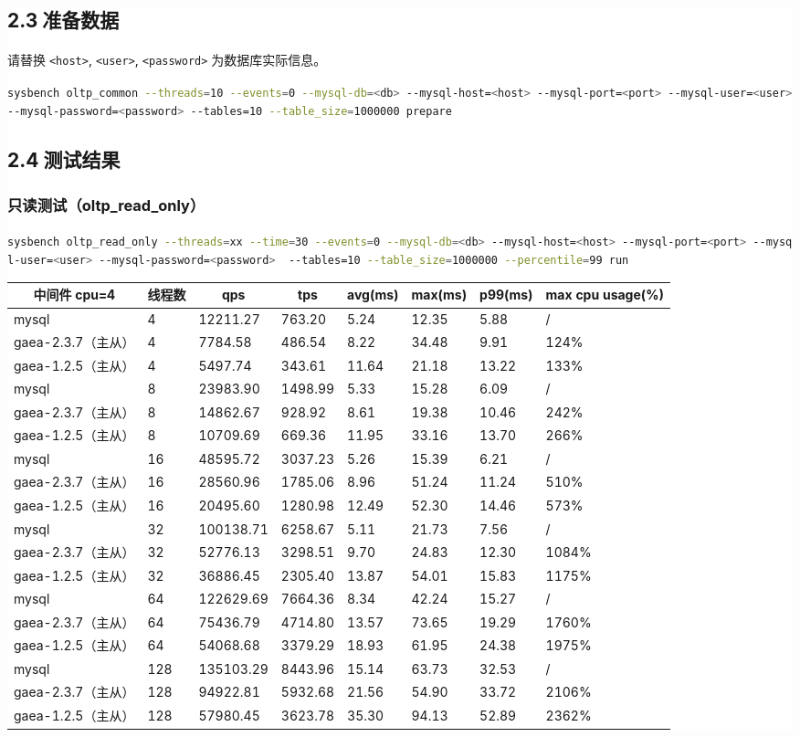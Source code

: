 ## 2.3 准备数据

请替换 `<host>`, `<user>`, `<password>` 为数据库实际信息。

```Bash
sysbench oltp_common --threads=10 --events=0 --mysql-db=<db> --mysql-host=<host> --mysql-port=<port> --mysql-user=<user> --mysql-password=<password> --tables=10 --table_size=1000000 prepare
```

## 2.4 测试结果

### 只读测试（**oltp_read_only**）

```Bash
sysbench oltp_read_only --threads=xx --time=30 --events=0 --mysql-db=<db> --mysql-host=<host> --mysql-port=<port> --mysql-user=<user> --mysql-password=<password>  --tables=10 --table_size=1000000 --percentile=99 run 
```

| 中间件 cpu=4       | 线程数 | qps       | tps     | avg(ms) | max(ms) | p99(ms) | max cpu usage(%) |
| ------------------ | ------ | --------- | ------- | ------- | ------- | ------- | ---------------- |
| mysql              | 4      | 12211.27  | 763.20  | 5.24    | 12.35   | 5.88    | /                |
| gaea-2.3.7（主从） | 4      | 7784.58   | 486.54  | 8.22    | 34.48   | 9.91    | 124%             |
| gaea-1.2.5（主从） | 4      | 5497.74   | 343.61  | 11.64   | 21.18   | 13.22   | 133%             |
| mysql              | 8      | 23983.90  | 1498.99 | 5.33    | 15.28   | 6.09    | /                |
| gaea-2.3.7（主从） | 8      | 14862.67  | 928.92  | 8.61    | 19.38   | 10.46   | 242%             |
| gaea-1.2.5（主从） | 8      | 10709.69  | 669.36  | 11.95   | 33.16   | 13.70   | 266%             |
| mysql              | 16     | 48595.72  | 3037.23 | 5.26    | 15.39   | 6.21    | /                |
| gaea-2.3.7（主从） | 16     | 28560.96  | 1785.06 | 8.96    | 51.24   | 11.24   | 510%             |
| gaea-1.2.5（主从） | 16     | 20495.60  | 1280.98 | 12.49   | 52.30   | 14.46   | 573%             |
| mysql              | 32     | 100138.71 | 6258.67 | 5.11    | 21.73   | 7.56    | /                |
| gaea-2.3.7（主从） | 32     | 52776.13  | 3298.51 | 9.70    | 24.83   | 12.30   | 1084%            |
| gaea-1.2.5（主从） | 32     | 36886.45  | 2305.40 | 13.87   | 54.01   | 15.83   | 1175%            |
| mysql              | 64     | 122629.69 | 7664.36 | 8.34    | 42.24   | 15.27   | /                |
| gaea-2.3.7（主从） | 64     | 75436.79  | 4714.80 | 13.57   | 73.65   | 19.29   | 1760%            |
| gaea-1.2.5（主从） | 64     | 54068.68  | 3379.29 | 18.93   | 61.95   | 24.38   | 1975%            |
| mysql              | 128    | 135103.29 | 8443.96 | 15.14   | 63.73   | 32.53   | /                |
| gaea-2.3.7（主从） | 128    | 94922.81  | 5932.68 | 21.56   | 54.90   | 33.72   | 2106%            |
| gaea-1.2.5（主从） | 128    | 57980.45  | 3623.78 | 35.30   | 94.13   | 52.89   | 2362%            |
